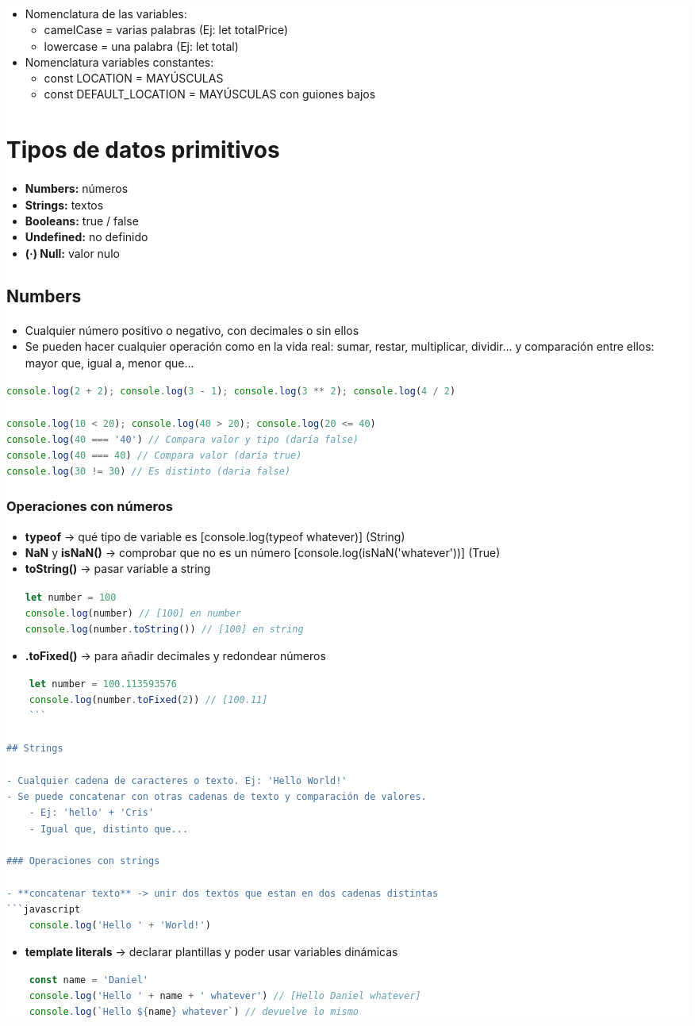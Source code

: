 - Nomenclatura de las variables:
	- camelCase = varias palabras (Ej: let totalPrice)
	- lowercase = una palabra (Ej: let total)
- Nomenclatura variables constantes:
	- const LOCATION = MAYÚSCULAS
	- const DEFAULT_LOCATION = MAYÚSCULAS con guiones bajos


# Tipos de datos primitivos

- **Numbers:** números
- **Strings:** textos
- **Booleans:** true / false
- **Undefined:** no definido
- **(·) Null:** valor nulo

## Numbers

- Cualquier número positivo o negativo, con decimales o sin ellos
- Se pueden hacer cualquier operación como en la vida real: sumar, restar, multiplicar, dividir... y comparación entre ellos: mayor que, igual a, menor que...

```javascript
console.log(2 + 2); console.log(3 - 1); console.log(3 ** 2); console.log(4 / 2)

console.log(10 < 20); console.log(40 > 20); console.log(20 <= 40)
console.log(40 === '40') // Compara valor y tipo (daría false)
console.log(40 === 40) // Compara valor (daría true)
console.log(30 != 30) // Es distinto (daria false)
```

### Operaciones con números

- **typeof** -> qué tipo de variable es [console.log(typeof whatever)] (String)
- **NaN** y **isNaN()** -> comprobar que no es un número [console.log(isNaN('whatever'))] (True)
- **toString()** -> pasar variable a string
	```javascript
	let number = 100
	console.log(number) // [100] en number
	console.log(number.toString()) // [100] en string
	```
- **.toFixed()** -> para añadir decimales y redondear números
```javascript
	let number = 100.113593576
	console.log(number.toFixed(2)) // [100.11]
	```

## Strings

- Cualquier cadena de caracteres o texto. Ej: 'Hello World!'
- Se puede concatenar con otras cadenas de texto y comparación de valores.
	- Ej: 'hello' + 'Cris'
	- Igual que, distinto que...

### Operaciones con strings

- **concatenar texto** -> unir dos textos que estan en dos cadenas distintas
```javascript
	console.log('Hello ' + 'World!')
```
- **template literals** -> declarar plantillas y poder usar variables dinámicas
```javascript
	const name = 'Daniel'
	console.log('Hello ' + name + ' whatever') // [Hello Daniel whatever]
	console.log(`Hello ${name} whatever`) // devuelve lo mismo
```